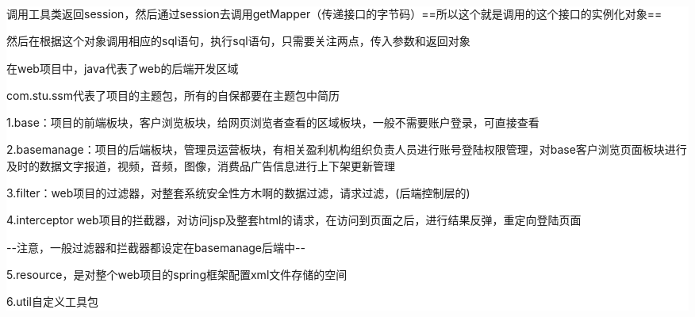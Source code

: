 

调用工具类返回session，然后通过session去调用getMapper（传递接口的字节码）==所以这个就是调用的这个接口的实例化对象==

然后在根据这个对象调用相应的sql语句，执行sql语句，只需要关注两点，传入参数和返回对象



在web项目中，java代表了web的后端开发区域

com.stu.ssm代表了项目的主题包，所有的自保都要在主题包中简历

1.base：项目的前端板块，客户浏览板块，给网页浏览者查看的区域板块，一般不需要账户登录，可直接查看

2.basemanage：项目的后端板块，管理员运营板块，有相关盈利机构组织负责人员进行账号登陆权限管理，对base客户浏览页面板块进行及时的数据文字报道，视频，音频，图像，消费品广告信息进行上下架更新管理

3.filter：web项目的过滤器，对整套系统安全性方木啊的数据过滤，请求过滤，(后端控制层的)

4.interceptor web项目的拦截器，对访问jsp及整套html的请求，在访问到页面之后，进行结果反弹，重定向登陆页面

--注意，一般过滤器和拦截器都设定在basemanage后端中--

5.resource，是对整个web项目的spring框架配置xml文件存储的空间

6.util自定义工具包